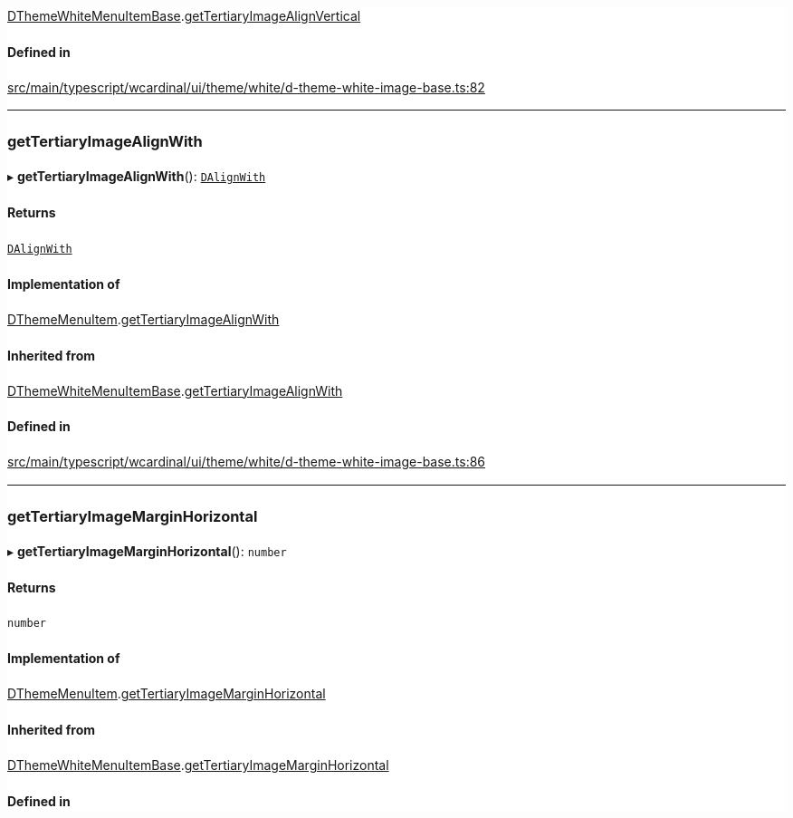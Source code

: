 [DThemeWhiteMenuItemBase](DThemeWhiteMenuItemBase.md).[getTertiaryImageAlignVertical](DThemeWhiteMenuItemBase.md#gettertiaryimagealignvertical)

#### Defined in

[src/main/typescript/wcardinal/ui/theme/white/d-theme-white-image-base.ts:82](https://github.com/winter-cardinal/winter-cardinal-ui/blob/v0.167.0/src/main/typescript/wcardinal/ui/theme/white/d-theme-white-image-base.ts#L82)

___

### getTertiaryImageAlignWith

▸ **getTertiaryImageAlignWith**(): [`DAlignWith`](../index.md#dalignwith)

#### Returns

[`DAlignWith`](../index.md#dalignwith)

#### Implementation of

[DThemeMenuItem](../interfaces/DThemeMenuItem.md).[getTertiaryImageAlignWith](../interfaces/DThemeMenuItem.md#gettertiaryimagealignwith)

#### Inherited from

[DThemeWhiteMenuItemBase](DThemeWhiteMenuItemBase.md).[getTertiaryImageAlignWith](DThemeWhiteMenuItemBase.md#gettertiaryimagealignwith)

#### Defined in

[src/main/typescript/wcardinal/ui/theme/white/d-theme-white-image-base.ts:86](https://github.com/winter-cardinal/winter-cardinal-ui/blob/v0.167.0/src/main/typescript/wcardinal/ui/theme/white/d-theme-white-image-base.ts#L86)

___

### getTertiaryImageMarginHorizontal

▸ **getTertiaryImageMarginHorizontal**(): `number`

#### Returns

`number`

#### Implementation of

[DThemeMenuItem](../interfaces/DThemeMenuItem.md).[getTertiaryImageMarginHorizontal](../interfaces/DThemeMenuItem.md#gettertiaryimagemarginhorizontal)

#### Inherited from

[DThemeWhiteMenuItemBase](DThemeWhiteMenuItemBase.md).[getTertiaryImageMarginHorizontal](DThemeWhiteMenuItemBase.md#gettertiaryimagemarginhorizontal)

#### Defined in
